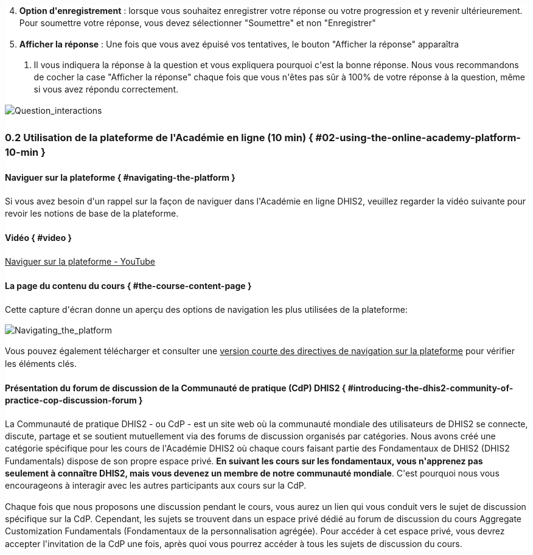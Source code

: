 4. **Option d'enregistrement** : lorsque vous souhaitez enregistrer votre réponse ou votre progression et y revenir ultérieurement. Pour soumettre votre réponse, vous devez sélectionner "Soumettre" et non "Enregistrer"

5. **Afficher la réponse** : Une fois que vous avez épuisé vos tentatives, le bouton "Afficher la réponse" apparaîtra

    1. Il vous indiquera la réponse à la question et vous expliquera pourquoi c'est la bonne réponse. Nous vous recommandons de cocher la case "Afficher la réponse" chaque fois que vous n'êtes pas sûr à 100% de votre réponse à la question, même si vous avez répondu correctement.

![Question_interactions](media/image93.png)

### 0.2 Utilisation de la plateforme de l'Académie en ligne (10 min) { #02-using-the-online-academy-platform-10-min }

#### Naviguer sur la plateforme { #navigating-the-platform }

Si vous avez besoin d'un rappel sur la façon de naviguer dans l'Académie en ligne DHIS2, veuillez regarder la vidéo suivante pour revoir les notions  de base de la plateforme.

#### Vidéo { #video }
[Naviguer sur la plateforme - YouTube](https://youtu.be/QS2EdN8V7wA)

#### La page du contenu du cours { #the-course-content-page }

Cette capture d'écran donne un aperçu des options de navigation les plus utilisées de la plateforme:

![Navigating_the_platform](media/image72.png)

Vous pouvez également télécharger et consulter une [version courte des directives de navigation sur la plateforme](https://academy.dhis2.org/assets/courseware/v1/d4c3047fcc9bd4a41e526a3490ebd0a1/asset-v1:hisp+GEN-D001-en+2022Q1+type@asset+block/Navigation_guidelines.pdf) pour vérifier les éléments clés.

#### Présentation du forum de discussion de la Communauté de pratique (CdP) DHIS2 { #introducing-the-dhis2-community-of-practice-cop-discussion-forum }

La Communauté de pratique DHIS2 - ou CdP - est un site web où la communauté mondiale des utilisateurs de DHIS2 se connecte, discute, partage et se soutient mutuellement via des forums de discussion organisés par catégories. Nous avons créé une catégorie spécifique pour les cours de l'Académie DHIS2 où chaque cours faisant partie des Fondamentaux de DHIS2 (DHIS2 Fundamentals) dispose de son propre espace privé. **En suivant les cours sur les fondamentaux, vous n'apprenez pas seulement à connaître DHIS2, mais vous devenez un membre de notre communauté mondiale**. C'est pourquoi nous vous encourageons à interagir avec les autres participants aux cours sur la CdP.

Chaque fois que nous proposons une discussion pendant le cours, vous aurez un lien qui vous conduit vers le sujet de discussion spécifique sur la CdP. Cependant, les sujets se trouvent dans un espace privé dédié au forum de discussion du cours Aggregate Customization Fundamentals (Fondamentaux de la personnalisation agrégée). Pour accéder à cet espace privé, vous devrez accepter l'invitation de la CdP une fois, après quoi vous pourrez accéder à tous les sujets de discussion du cours.
